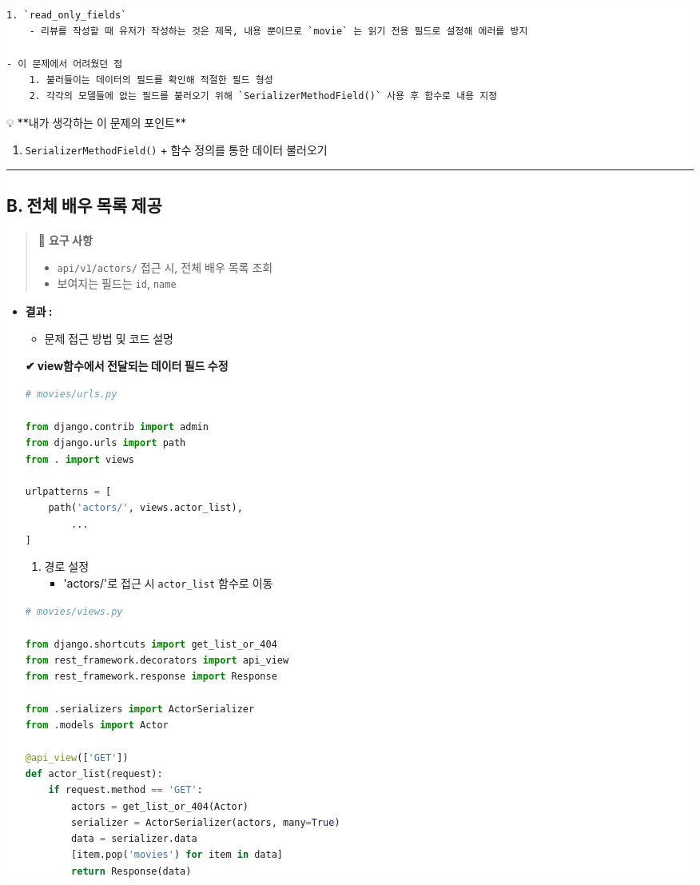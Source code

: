     1. `read_only_fields`
        - 리뷰를 작성할 때 유저가 작성하는 것은 제목, 내용 뿐이므로 `movie` 는 읽기 전용 필드로 설정해 에러를 방지
    
    - 이 문제에서 어려웠던 점
        1. 불러들이는 데이터의 필드를 확인해 적절한 필드 형성
        2. 각각의 모델들에 없는 필드를 불러오기 위해 `SerializerMethodField()` 사용 후 함수로 내용 지정

<aside>
💡 **내가 생각하는 이 문제의 포인트**

1. `SerializerMethodField()` + 함수 정의를 통한 데이터 불러오기
</aside>

---

## B. 전체 배우 목록 제공

> 📌 **요구 사항**
> 
> - `api/v1/actors/` 접근 시, 전체 배우 목록 조회
> - 보여지는 필드는 `id`, `name`

- **결과 :**
    - 문제 접근 방법 및 코드 설명
    
    **✔ view함수에서 전달되는 데이터 필드 수정**
    
    ```python
    # movies/urls.py
    
    from django.contrib import admin
    from django.urls import path
    from . import views
    
    urlpatterns = [
        path('actors/', views.actor_list),
    	    ...
    ]
    ```
    
    1. 경로 설정
        - 'actors/'로 접근 시 `actor_list` 함수로 이동
    
    ```python
    # movies/views.py
    
    from django.shortcuts import get_list_or_404
    from rest_framework.decorators import api_view
    from rest_framework.response import Response
    
    from .serializers import ActorSerializer
    from .models import Actor
    
    @api_view(['GET'])
    def actor_list(request):
        if request.method == 'GET':
            actors = get_list_or_404(Actor)
            serializer = ActorSerializer(actors, many=True)
            data = serializer.data
            [item.pop('movies') for item in data]
            return Response(data)
    ```
    